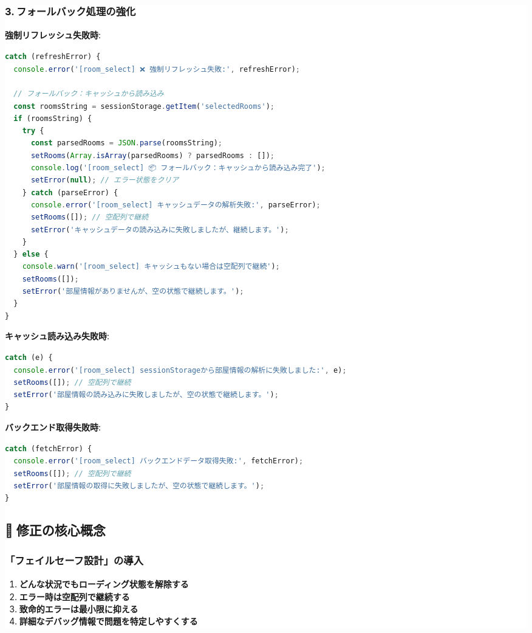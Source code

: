 ### 3. **フォールバック処理の強化**

**強制リフレッシュ失敗時**:
```javascript
catch (refreshError) {
  console.error('[room_select] ❌ 強制リフレッシュ失敗:', refreshError);
  
  // フォールバック：キャッシュから読み込み
  const roomsString = sessionStorage.getItem('selectedRooms');
  if (roomsString) {
    try {
      const parsedRooms = JSON.parse(roomsString);
      setRooms(Array.isArray(parsedRooms) ? parsedRooms : []);
      console.log('[room_select] 📦 フォールバック：キャッシュから読み込み完了');
      setError(null); // エラー状態をクリア
    } catch (parseError) {
      console.error('[room_select] キャッシュデータの解析失敗:', parseError);
      setRooms([]); // 空配列で継続
      setError('キャッシュデータの読み込みに失敗しましたが、継続します。');
    }
  } else {
    console.warn('[room_select] キャッシュもない場合は空配列で継続');
    setRooms([]);
    setError('部屋情報がありませんが、空の状態で継続します。');
  }
}
```

**キャッシュ読み込み失敗時**:
```javascript
catch (e) {
  console.error('[room_select] sessionStorageから部屋情報の解析に失敗しました:', e);
  setRooms([]); // 空配列で継続
  setError('部屋情報の読み込みに失敗しましたが、空の状態で継続します。');
}
```

**バックエンド取得失敗時**:
```javascript
catch (fetchError) {
  console.error('[room_select] バックエンドデータ取得失敗:', fetchError);
  setRooms([]); // 空配列で継続
  setError('部屋情報の取得に失敗しましたが、空の状態で継続します。');
}
```

## 🎯 **修正の核心概念**

### **「フェイルセーフ設計」の導入**
1. **どんな状況でもローディング状態を解除する**
2. **エラー時は空配列で継続する**
3. **致命的エラーは最小限に抑える**
4. **詳細なデバッグ情報で問題を特定しやすくする**
